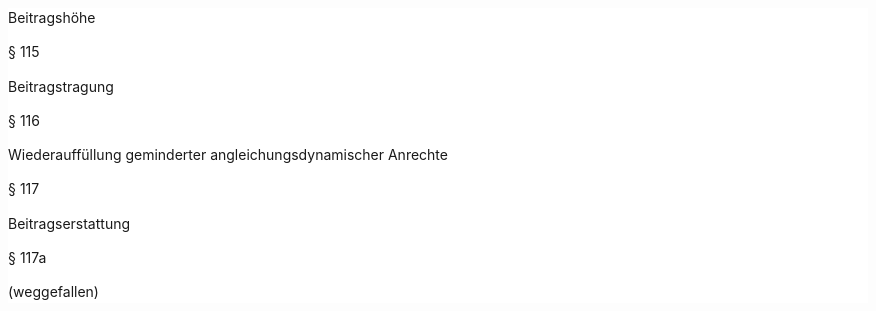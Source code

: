 Beitragshöhe

</td>

</tr>

<tr>

<td style align="left" valign="top" charoff="50">

§ 115

</td>

<td style align="left" valign="top" charoff="50">

Beitragstragung

</td>

</tr>

<tr>

<td style align="left" valign="top" charoff="50">

§ 116

</td>

<td style align="left" valign="top" charoff="50">

Wiederauffüllung geminderter angleichungsdynamischer Anrechte

</td>

</tr>

<tr>

<td style align="left" valign="top" charoff="50">

§ 117

</td>

<td style align="left" valign="top" charoff="50">

Beitragserstattung

</td>

</tr>

<tr>

<td style align="left" valign="top" charoff="50">

§ 117a

</td>

<td style align="left" valign="top" charoff="50">

(weggefallen)
